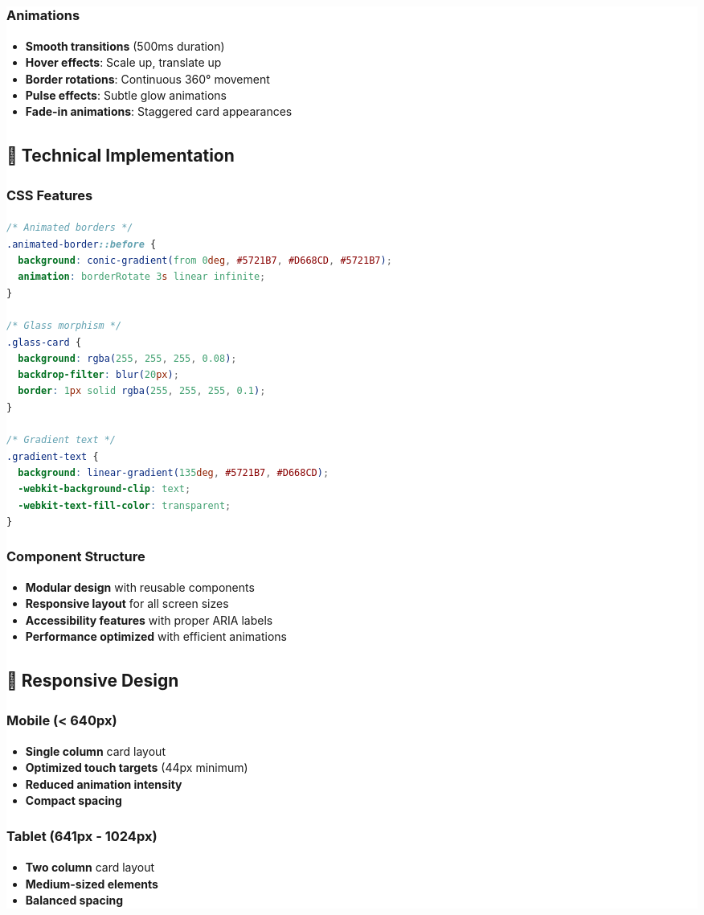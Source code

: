 ### **Animations**
- **Smooth transitions** (500ms duration)
- **Hover effects**: Scale up, translate up
- **Border rotations**: Continuous 360° movement
- **Pulse effects**: Subtle glow animations
- **Fade-in animations**: Staggered card appearances

## 🔧 Technical Implementation

### **CSS Features**
```css
/* Animated borders */
.animated-border::before {
  background: conic-gradient(from 0deg, #5721B7, #D668CD, #5721B7);
  animation: borderRotate 3s linear infinite;
}

/* Glass morphism */
.glass-card {
  background: rgba(255, 255, 255, 0.08);
  backdrop-filter: blur(20px);
  border: 1px solid rgba(255, 255, 255, 0.1);
}

/* Gradient text */
.gradient-text {
  background: linear-gradient(135deg, #5721B7, #D668CD);
  -webkit-background-clip: text;
  -webkit-text-fill-color: transparent;
}
```

### **Component Structure**
- **Modular design** with reusable components
- **Responsive layout** for all screen sizes
- **Accessibility features** with proper ARIA labels
- **Performance optimized** with efficient animations

## 📱 Responsive Design

### **Mobile (< 640px)**
- **Single column** card layout
- **Optimized touch targets** (44px minimum)
- **Reduced animation intensity**
- **Compact spacing**

### **Tablet (641px - 1024px)**
- **Two column** card layout
- **Medium-sized elements**
- **Balanced spacing**
